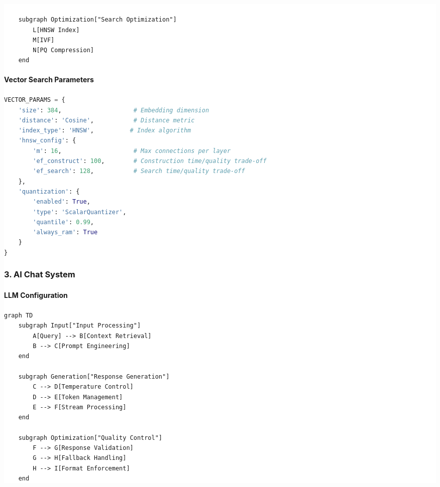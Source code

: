 ```mermaid

    subgraph Optimization["Search Optimization"]
        L[HNSW Index]
        M[IVF]
        N[PQ Compression]
    end
```

#### Vector Search Parameters

```python
VECTOR_PARAMS = {
    'size': 384,                    # Embedding dimension
    'distance': 'Cosine',           # Distance metric
    'index_type': 'HNSW',          # Index algorithm
    'hnsw_config': {
        'm': 16,                    # Max connections per layer
        'ef_construct': 100,        # Construction time/quality trade-off
        'ef_search': 128,           # Search time/quality trade-off
    },
    'quantization': {
        'enabled': True,
        'type': 'ScalarQuantizer',
        'quantile': 0.99,
        'always_ram': True
    }
}
```

### 3. AI Chat System

#### LLM Configuration

```mermaid
graph TD
    subgraph Input["Input Processing"]
        A[Query] --> B[Context Retrieval]
        B --> C[Prompt Engineering]
    end

    subgraph Generation["Response Generation"]
        C --> D[Temperature Control]
        D --> E[Token Management]
        E --> F[Stream Processing]
    end

    subgraph Optimization["Quality Control"]
        F --> G[Response Validation]
        G --> H[Fallback Handling]
        H --> I[Format Enforcement]
    end
```
